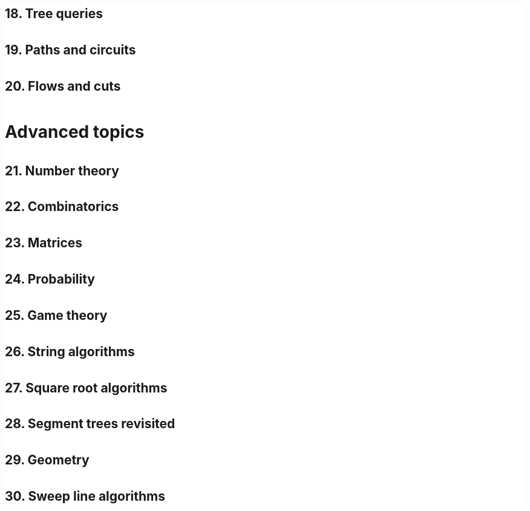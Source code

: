 ## 18. Tree queries
## 19. Paths and circuits
## 20. Flows and cuts

# Advanced topics
## 21. Number theory
## 22. Combinatorics
## 23. Matrices
## 24. Probability
## 25. Game theory
## 26. String algorithms
## 27. Square root algorithms
## 28. Segment trees revisited
## 29. Geometry
## 30. Sweep line algorithms
